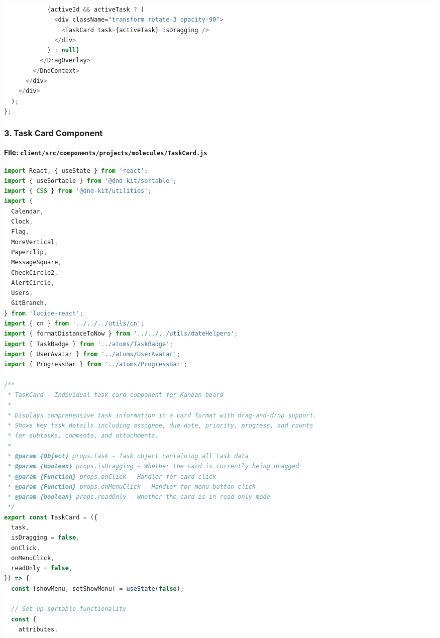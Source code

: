 ```javascript
            {activeId && activeTask ? (
              <div className="transform rotate-3 opacity-90">
                <TaskCard task={activeTask} isDragging />
              </div>
            ) : null}
          </DragOverlay>
        </DndContext>
      </div>
    </div>
  );
};
```

### 3. Task Card Component

**File: `client/src/components/projects/molecules/TaskCard.js`**

```javascript
import React, { useState } from 'react';
import { useSortable } from '@dnd-kit/sortable';
import { CSS } from '@dnd-kit/utilities';
import {
  Calendar,
  Clock,
  Flag,
  MoreVertical,
  Paperclip,
  MessageSquare,
  CheckCircle2,
  AlertCircle,
  Users,
  GitBranch,
} from 'lucide-react';
import { cn } from '../../../utils/cn';
import { formatDistanceToNow } from '../../../utils/dateHelpers';
import { TaskBadge } from '../atoms/TaskBadge';
import { UserAvatar } from '../atoms/UserAvatar';
import { ProgressBar } from '../atoms/ProgressBar';

/**
 * TaskCard - Individual task card component for Kanban board
 *
 * Displays comprehensive task information in a card format with drag-and-drop support.
 * Shows key task details including assignee, due date, priority, progress, and counts
 * for subtasks, comments, and attachments.
 *
 * @param {Object} props.task - Task object containing all task data
 * @param {boolean} props.isDragging - Whether the card is currently being dragged
 * @param {Function} props.onClick - Handler for card click
 * @param {Function} props.onMenuClick - Handler for menu button click
 * @param {boolean} props.readOnly - Whether the card is in read-only mode
 */
export const TaskCard = ({
  task,
  isDragging = false,
  onClick,
  onMenuClick,
  readOnly = false,
}) => {
  const [showMenu, setShowMenu] = useState(false);

  // Set up sortable functionality
  const {
    attributes,
```